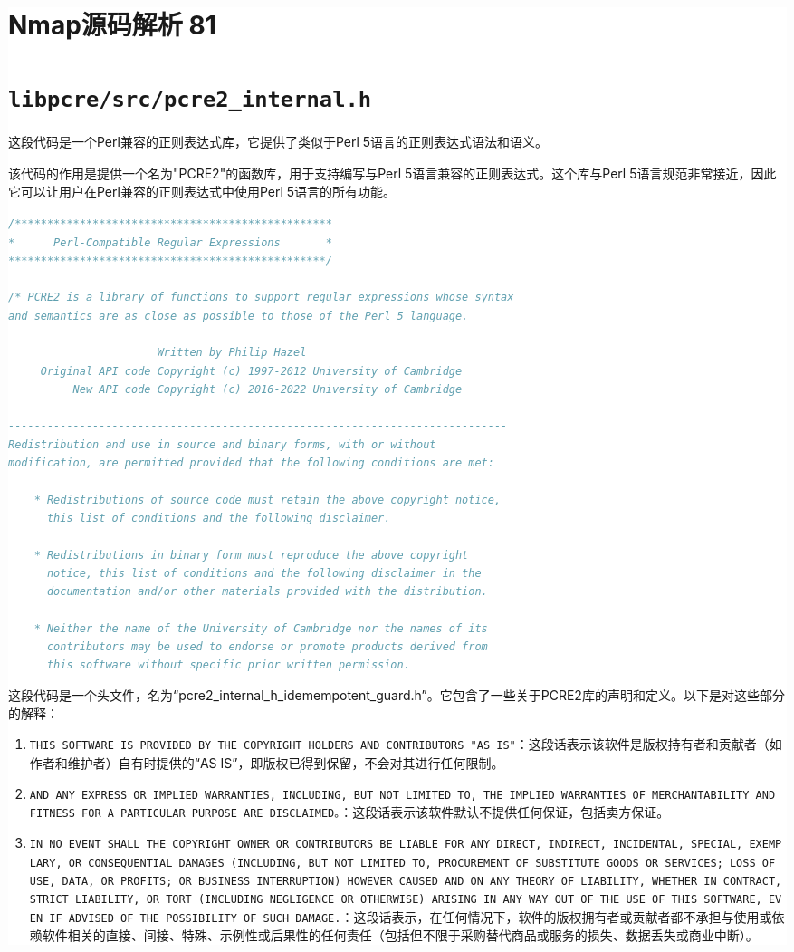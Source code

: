 # Nmap源码解析 81

# `libpcre/src/pcre2_internal.h`

这段代码是一个Perl兼容的正则表达式库，它提供了类似于Perl 5语言的正则表达式语法和语义。

该代码的作用是提供一个名为"PCRE2"的函数库，用于支持编写与Perl 5语言兼容的正则表达式。这个库与Perl 5语言规范非常接近，因此它可以让用户在Perl兼容的正则表达式中使用Perl 5语言的所有功能。


```cpp
/*************************************************
*      Perl-Compatible Regular Expressions       *
*************************************************/

/* PCRE2 is a library of functions to support regular expressions whose syntax
and semantics are as close as possible to those of the Perl 5 language.

                       Written by Philip Hazel
     Original API code Copyright (c) 1997-2012 University of Cambridge
          New API code Copyright (c) 2016-2022 University of Cambridge

-----------------------------------------------------------------------------
Redistribution and use in source and binary forms, with or without
modification, are permitted provided that the following conditions are met:

    * Redistributions of source code must retain the above copyright notice,
      this list of conditions and the following disclaimer.

    * Redistributions in binary form must reproduce the above copyright
      notice, this list of conditions and the following disclaimer in the
      documentation and/or other materials provided with the distribution.

    * Neither the name of the University of Cambridge nor the names of its
      contributors may be used to endorse or promote products derived from
      this software without specific prior written permission.

```

这段代码是一个头文件，名为“pcre2_internal_h_idemempotent_guard.h”。它包含了一些关于PCRE2库的声明和定义。以下是对这些部分的解释：

1. `THIS SOFTWARE IS PROVIDED BY THE COPYRIGHT HOLDERS AND CONTRIBUTORS "AS IS"`：这段话表示该软件是版权持有者和贡献者（如作者和维护者）自有时提供的“AS IS”，即版权已得到保留，不会对其进行任何限制。

2. `AND ANY EXPRESS OR IMPLIED WARRANTIES, INCLUDING, BUT NOT LIMITED TO, THE IMPLIED WARRANTIES OF MERCHANTABILITY AND FITNESS FOR A PARTICULAR PURPOSE ARE DISCLAIMED。`：这段话表示该软件默认不提供任何保证，包括卖方保证。

3. `IN NO EVENT SHALL THE COPYRIGHT OWNER OR CONTRIBUTORS BE LIABLE FOR ANY DIRECT, INDIRECT, INCIDENTAL, SPECIAL, EXEMPLARY, OR CONSEQUENTIAL DAMAGES (INCLUDING, BUT NOT LIMITED TO, PROCUREMENT OF SUBSTITUTE GOODS OR SERVICES; LOSS OF USE, DATA, OR PROFITS; OR BUSINESS INTERRUPTION) HOWEVER CAUSED AND ON ANY THEORY OF LIABILITY, WHETHER IN CONTRACT, STRICT LIABILITY, OR TORT (INCLUDING NEGLIGENCE OR OTHERWISE) ARISING IN ANY WAY OUT OF THE USE OF THIS SOFTWARE, EVEN IF ADVISED OF THE POSSIBILITY OF SUCH DAMAGE.`：这段话表示，在任何情况下，软件的版权拥有者或贡献者都不承担与使用或依赖软件相关的直接、间接、特殊、示例性或后果性的任何责任（包括但不限于采购替代商品或服务的损失、数据丢失或商业中断）。
